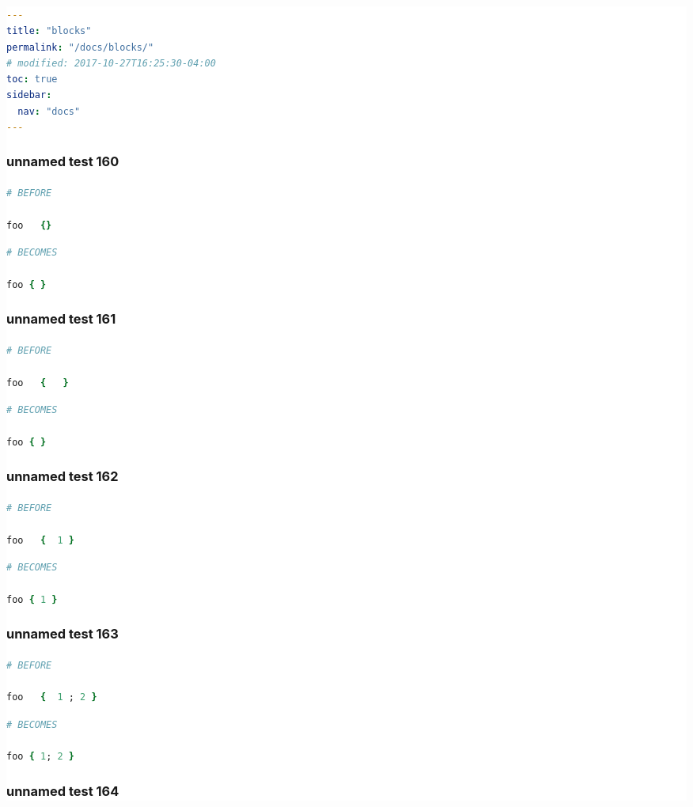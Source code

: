 ```yaml
---
title: "blocks"
permalink: "/docs/blocks/"
# modified: 2017-10-27T16:25:30-04:00
toc: true
sidebar:
  nav: "docs"
---
```

### unnamed test 160
```ruby
# BEFORE

foo   {}

```
```ruby
# BECOMES

foo { }

```
### unnamed test 161
```ruby
# BEFORE

foo   {   }

```
```ruby
# BECOMES

foo { }

```
### unnamed test 162
```ruby
# BEFORE

foo   {  1 }

```
```ruby
# BECOMES

foo { 1 }

```
### unnamed test 163
```ruby
# BEFORE

foo   {  1 ; 2 }

```
```ruby
# BECOMES

foo { 1; 2 }

```
### unnamed test 164